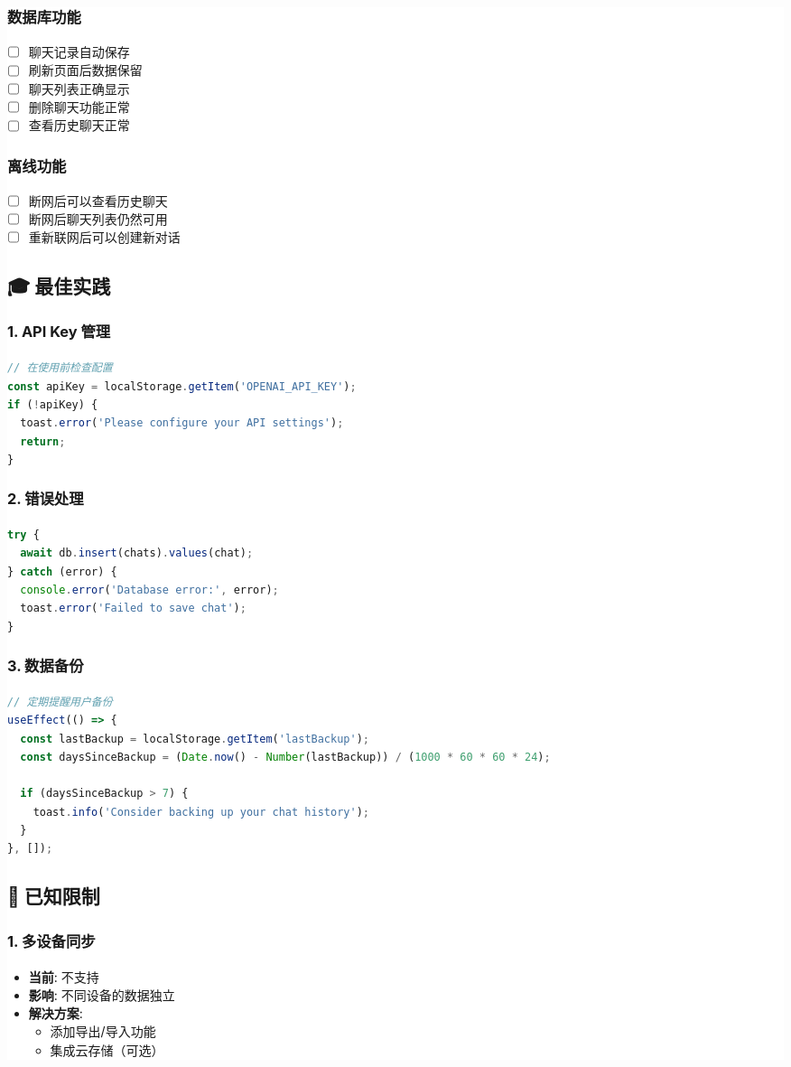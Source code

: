 ### 数据库功能
- [ ] 聊天记录自动保存
- [ ] 刷新页面后数据保留
- [ ] 聊天列表正确显示
- [ ] 删除聊天功能正常
- [ ] 查看历史聊天正常

### 离线功能
- [ ] 断网后可以查看历史聊天
- [ ] 断网后聊天列表仍然可用
- [ ] 重新联网后可以创建新对话

## 🎓 最佳实践

### 1. API Key 管理
```typescript
// 在使用前检查配置
const apiKey = localStorage.getItem('OPENAI_API_KEY');
if (!apiKey) {
  toast.error('Please configure your API settings');
  return;
}
```

### 2. 错误处理
```typescript
try {
  await db.insert(chats).values(chat);
} catch (error) {
  console.error('Database error:', error);
  toast.error('Failed to save chat');
}
```

### 3. 数据备份
```typescript
// 定期提醒用户备份
useEffect(() => {
  const lastBackup = localStorage.getItem('lastBackup');
  const daysSinceBackup = (Date.now() - Number(lastBackup)) / (1000 * 60 * 60 * 24);
  
  if (daysSinceBackup > 7) {
    toast.info('Consider backing up your chat history');
  }
}, []);
```

## 🚧 已知限制

### 1. 多设备同步
- **当前**: 不支持
- **影响**: 不同设备的数据独立
- **解决方案**: 
  - 添加导出/导入功能
  - 集成云存储（可选）
